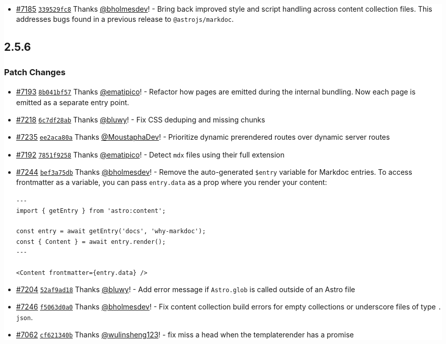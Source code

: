 - [#7185](https://github.com/withastro/astro/pull/7185) [`339529fc8`](https://github.com/withastro/astro/commit/339529fc820bac2d514b63198ecf54a1d88c0917) Thanks [@bholmesdev](https://github.com/bholmesdev)! - Bring back improved style and script handling across content collection files. This addresses bugs found in a previous release to `@astrojs/markdoc`.

## 2.5.6

### Patch Changes

- [#7193](https://github.com/withastro/astro/pull/7193) [`8b041bf57`](https://github.com/withastro/astro/commit/8b041bf57c76830c4070330270521e05d8e58474) Thanks [@ematipico](https://github.com/ematipico)! - Refactor how pages are emitted during the internal bundling. Now each
  page is emitted as a separate entry point.

- [#7218](https://github.com/withastro/astro/pull/7218) [`6c7df28ab`](https://github.com/withastro/astro/commit/6c7df28ab34b756b8426443bf6976e24d4611a62) Thanks [@bluwy](https://github.com/bluwy)! - Fix CSS deduping and missing chunks

- [#7235](https://github.com/withastro/astro/pull/7235) [`ee2aca80a`](https://github.com/withastro/astro/commit/ee2aca80a71afe843af943b11966fcf77f556cfb) Thanks [@MoustaphaDev](https://github.com/MoustaphaDev)! - Prioritize dynamic prerendered routes over dynamic server routes

- [#7192](https://github.com/withastro/astro/pull/7192) [`7851f9258`](https://github.com/withastro/astro/commit/7851f9258fae2f54795470253df9ce4bcd5f9cb0) Thanks [@ematipico](https://github.com/ematipico)! - Detect `mdx` files using their full extension

- [#7244](https://github.com/withastro/astro/pull/7244) [`bef3a75db`](https://github.com/withastro/astro/commit/bef3a75dbc48d584daff9f7f3d5a8937b0356170) Thanks [@bholmesdev](https://github.com/bholmesdev)! - Remove the auto-generated `$entry` variable for Markdoc entries. To access frontmatter as a variable, you can pass `entry.data` as a prop where you render your content:

  ```astro
  ---
  import { getEntry } from 'astro:content';

  const entry = await getEntry('docs', 'why-markdoc');
  const { Content } = await entry.render();
  ---

  <Content frontmatter={entry.data} />
  ```

- [#7204](https://github.com/withastro/astro/pull/7204) [`52af9ad18`](https://github.com/withastro/astro/commit/52af9ad18840ffa4e2996386c82cbe34d9fd076a) Thanks [@bluwy](https://github.com/bluwy)! - Add error message if `Astro.glob` is called outside of an Astro file

- [#7246](https://github.com/withastro/astro/pull/7246) [`f5063d0a0`](https://github.com/withastro/astro/commit/f5063d0a01e3179da902fdc0a2b22f88cb3c95c7) Thanks [@bholmesdev](https://github.com/bholmesdev)! - Fix content collection build errors for empty collections or underscore files of type `.json`.

- [#7062](https://github.com/withastro/astro/pull/7062) [`cf621340b`](https://github.com/withastro/astro/commit/cf621340b00fda441f4ef43196c0363d09eae70c) Thanks [@wulinsheng123](https://github.com/wulinsheng123)! - fix miss a head when the templaterender has a promise
